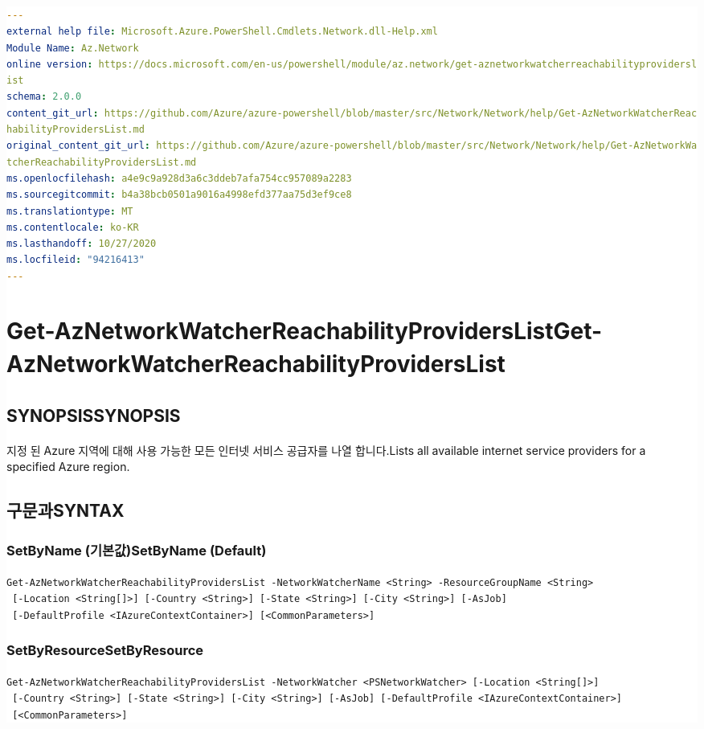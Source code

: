 ```yaml
---
external help file: Microsoft.Azure.PowerShell.Cmdlets.Network.dll-Help.xml
Module Name: Az.Network
online version: https://docs.microsoft.com/en-us/powershell/module/az.network/get-aznetworkwatcherreachabilityproviderslist
schema: 2.0.0
content_git_url: https://github.com/Azure/azure-powershell/blob/master/src/Network/Network/help/Get-AzNetworkWatcherReachabilityProvidersList.md
original_content_git_url: https://github.com/Azure/azure-powershell/blob/master/src/Network/Network/help/Get-AzNetworkWatcherReachabilityProvidersList.md
ms.openlocfilehash: a4e9c9a928d3a6c3ddeb7afa754cc957089a2283
ms.sourcegitcommit: b4a38bcb0501a9016a4998efd377aa75d3ef9ce8
ms.translationtype: MT
ms.contentlocale: ko-KR
ms.lasthandoff: 10/27/2020
ms.locfileid: "94216413"
---
```

# <span data-ttu-id="9ba15-101">Get-AzNetworkWatcherReachabilityProvidersList</span><span class="sxs-lookup"><span data-stu-id="9ba15-101">Get-AzNetworkWatcherReachabilityProvidersList</span></span>

## <span data-ttu-id="9ba15-102">SYNOPSIS</span><span class="sxs-lookup"><span data-stu-id="9ba15-102">SYNOPSIS</span></span>
<span data-ttu-id="9ba15-103">지정 된 Azure 지역에 대해 사용 가능한 모든 인터넷 서비스 공급자를 나열 합니다.</span><span class="sxs-lookup"><span data-stu-id="9ba15-103">Lists all available internet service providers for a specified Azure region.</span></span>

## <span data-ttu-id="9ba15-104">구문과</span><span class="sxs-lookup"><span data-stu-id="9ba15-104">SYNTAX</span></span>

### <span data-ttu-id="9ba15-105">SetByName (기본값)</span><span class="sxs-lookup"><span data-stu-id="9ba15-105">SetByName (Default)</span></span>
```
Get-AzNetworkWatcherReachabilityProvidersList -NetworkWatcherName <String> -ResourceGroupName <String>
 [-Location <String[]>] [-Country <String>] [-State <String>] [-City <String>] [-AsJob]
 [-DefaultProfile <IAzureContextContainer>] [<CommonParameters>]
```

### <span data-ttu-id="9ba15-106">SetByResource</span><span class="sxs-lookup"><span data-stu-id="9ba15-106">SetByResource</span></span>
```
Get-AzNetworkWatcherReachabilityProvidersList -NetworkWatcher <PSNetworkWatcher> [-Location <String[]>]
 [-Country <String>] [-State <String>] [-City <String>] [-AsJob] [-DefaultProfile <IAzureContextContainer>]
 [<CommonParameters>]
```
